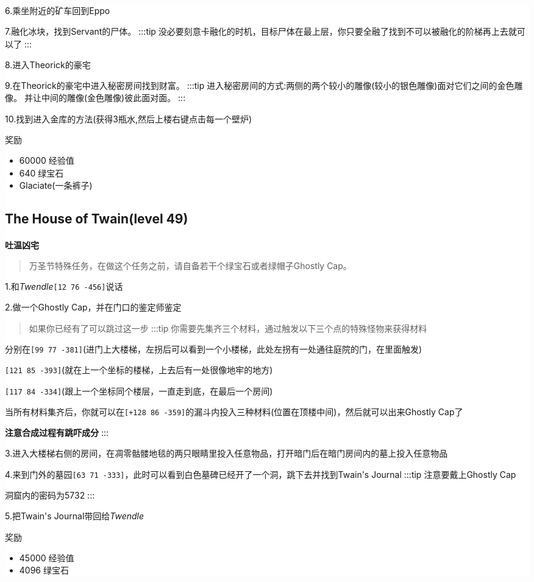 6.乘坐附近的矿车回到Eppo

7.融化冰块，找到Servant的尸体。
:::tip
没必要刻意卡融化的时机，目标尸体在最上层，你只要全融了找到不可以被融化的阶梯再上去就可以了
:::

8.进入Theorick的豪宅

9.在Theorick的豪宅中进入秘密房间找到财富。
:::tip
进入秘密房间的方式:两侧的两个较小的雕像(较小的银色雕像)面对它们之间的金色雕像。 并让中间的雕像(金色雕像)彼此面对面。
:::

10.找到进入金库的方法(获得3瓶水,然后上楼右键点击每一个壁炉)

奖励
+ 60000 经验值
+ 640 绿宝石
+ Glaciate(一条裤子) 


## The House of Twain(level 49)
**吐温凶宅**

>万圣节特殊任务，在做这个任务之前，请自备若干个绿宝石或者绿帽子Ghostly Cap。

1.和*Twendle*`[12 76 -456]`说话

2.做一个Ghostly Cap，并在门口的鉴定师鉴定
>如果你已经有了可以跳过这一步
:::tip
你需要先集齐三个材料，通过触发以下三个点的特殊怪物来获得材料

分别在`[99 77 -381]`(进门上大楼梯，左拐后可以看到一个小楼梯，此处左拐有一处通往庭院的门，在里面触发)

`[121 85 -393]`(就在上一个坐标的楼梯，上去后有一处很像地牢的地方)

`[117 84 -334]`(跟上一个坐标同个楼层，一直走到底，在最后一个房间)

当所有材料集齐后，你就可以在`[+128 86 -359]`的漏斗内投入三种材料(位置在顶楼中间)，然后就可以出来Ghostly Cap了

**注意合成过程有跳吓成分**
:::

3.进入大楼梯右侧的房间，在凋零骷髅地毯的两只眼睛里投入任意物品，打开暗门后在暗门房间内的墓上投入任意物品

4.来到门外的墓园`[63 71 -333]`，此时可以看到白色墓碑已经开了一个洞，跳下去并找到Twain's Journal
:::tip
注意要戴上Ghostly Cap

洞窟内的密码为5732
:::

5.把Twain's Journal带回给*Twendle*

奖励
+ 45000 经验值
+ 4096 绿宝石
